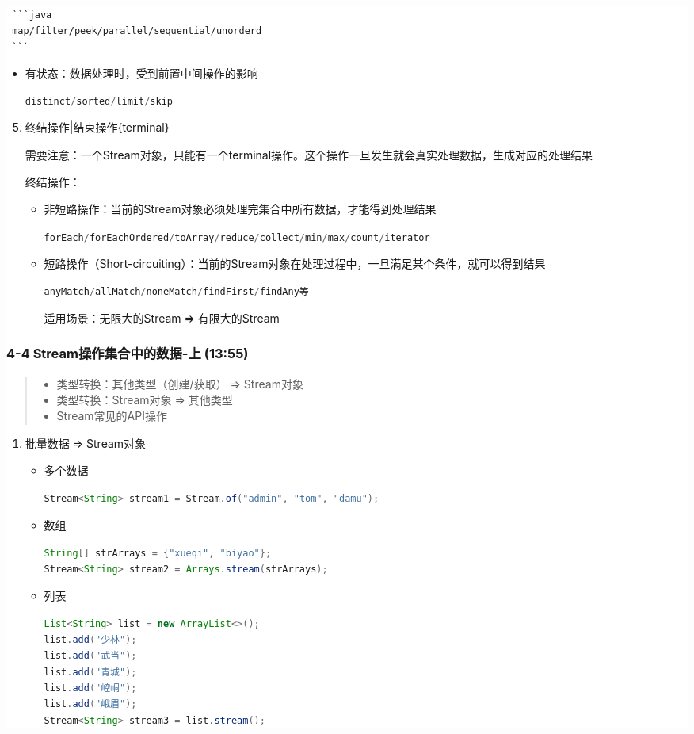      ```java
     map/filter/peek/parallel/sequential/unorderd
     ```

   - 有状态：数据处理时，受到前置中间操作的影响

     ```java
     distinct/sorted/limit/skip
     ```

5. 终结操作|结束操作{terminal}

   需要注意：一个Stream对象，只能有一个terminal操作。这个操作一旦发生就会真实处理数据，生成对应的处理结果

   终结操作：

   - 非短路操作：当前的Stream对象必须处理完集合中所有数据，才能得到处理结果

     ```java
     forEach/forEachOrdered/toArray/reduce/collect/min/max/count/iterator
     ```

   - 短路操作（Short-circuiting）：当前的Stream对象在处理过程中，一旦满足某个条件，就可以得到结果

     ```java
     anyMatch/allMatch/noneMatch/findFirst/findAny等
     ```

     适用场景：无限大的Stream => 有限大的Stream

### 4-4 Stream操作集合中的数据-上 (13:55)

> - 类型转换：其他类型（创建/获取） => Stream对象
> - 类型转换：Stream对象 => 其他类型
> - Stream常见的API操作

1. 批量数据 => Stream对象

   - 多个数据

     ```java
     Stream<String> stream1 = Stream.of("admin", "tom", "damu");
     ```

   - 数组

     ```java
     String[] strArrays = {"xueqi", "biyao"};
     Stream<String> stream2 = Arrays.stream(strArrays);
     ```

   - 列表

     ```java
     List<String> list = new ArrayList<>();
     list.add("少林");
     list.add("武当");
     list.add("青城");
     list.add("崆峒");
     list.add("峨眉");
     Stream<String> stream3 = list.stream();
     ```
